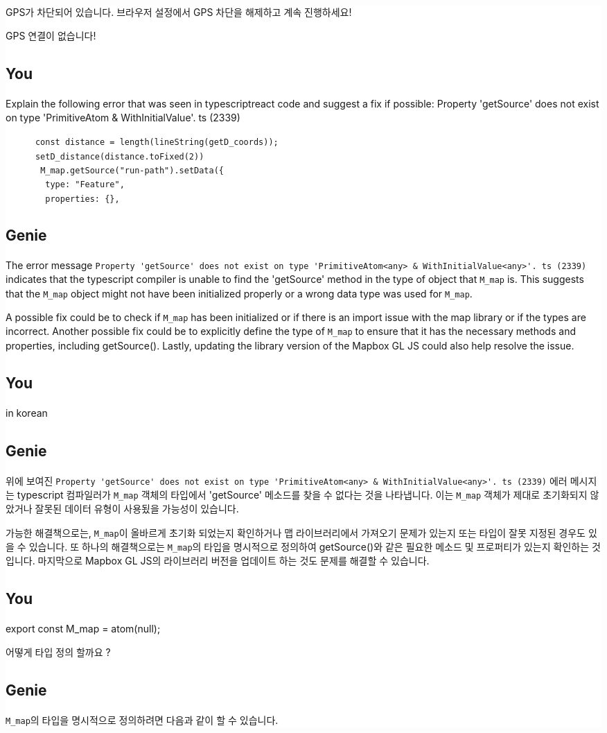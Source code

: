 GPS가 차단되어 있습니다. 브라우저 설정에서 GPS 차단을 해제하고 계속 진행하세요!
    
GPS 연결이 없습니다!

## You

Explain the following error that was seen in typescriptreact code and suggest a fix if possible: Property 'getSource' does not exist on type 'PrimitiveAtom<any> & WithInitialValue<any>'. ts (2339)

```
      const distance = length(lineString(getD_coords));
      setD_distance(distance.toFixed(2))
       M_map.getSource("run-path").setData({
        type: "Feature",
        properties: {},
```

## Genie

The error message `Property 'getSource' does not exist on type 'PrimitiveAtom<any> & WithInitialValue<any>'. ts (2339)` indicates that the typescript compiler is unable to find the 'getSource' method in the type of object that `M_map` is. This suggests that the `M_map` object might not have been initialized properly or a wrong data type was used for `M_map`. 

A possible fix could be to check if `M_map` has been initialized or if there is an import issue with the map library or if the types are incorrect. Another possible fix could be to explicitly define the type of `M_map` to ensure that it has the necessary methods and properties, including getSource(). Lastly, updating the library version of the Mapbox GL JS could also help resolve the issue.

## You

in korean 

## Genie

위에 보여진 `Property 'getSource' does not exist on type 'PrimitiveAtom<any> & WithInitialValue<any>'. ts (2339)` 에러 메시지는 typescript 컴파일러가 `M_map` 객체의 타입에서 'getSource' 메소드를 찾을 수 없다는 것을 나타냅니다. 이는 `M_map` 객체가 제대로 초기화되지 않았거나 잘못된 데이터 유형이 사용됬을 가능성이 있습니다.

가능한 해결책으로는, `M_map`이 올바르게 초기화 되었는지 확인하거나 맵 라이브러리에서 가져오기 문제가 있는지 또는 타입이 잘못 지정된 경우도 있을 수 있습니다. 또 하나의 해결책으로는 `M_map`의 타입을 명시적으로 정의하여 getSource()와 같은 필요한 메소드 및 프로퍼티가 있는지 확인하는 것입니다. 마지막으로 Mapbox GL JS의 라이브러리 버전을 업데이트 하는 것도 문제를 해결할 수 있습니다.

## You

export const M_map = atom<any>(null);

어떻게 타입 정의 할까요 ? 

## Genie

`M_map`의 타입을 명시적으로 정의하려면 다음과 같이 할 수 있습니다.
